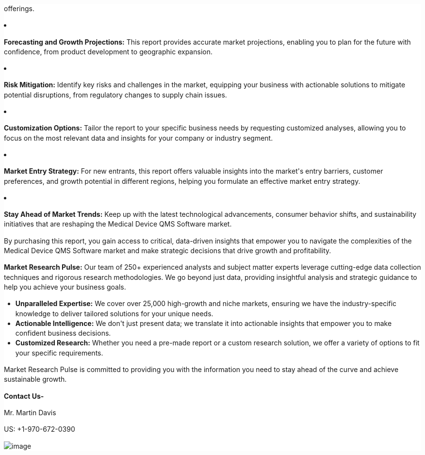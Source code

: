 offerings.</p></li><li><p><strong>Forecasting and Growth Projections:</strong> This report provides accurate market projections, enabling you to plan for the future with confidence, from product development to geographic expansion.</p></li><li><p><strong>Risk Mitigation:</strong> Identify key risks and challenges in the market, equipping your business with actionable solutions to mitigate potential disruptions, from regulatory changes to supply chain issues.</p></li><li><p><strong>Customization Options:</strong> Tailor the report to your specific business needs by requesting customized analyses, allowing you to focus on the most relevant data and insights for your company or industry segment.</p></li><li><p><strong>Market Entry Strategy:</strong> For new entrants, this report offers valuable insights into the market's entry barriers, customer preferences, and growth potential in different regions, helping you formulate an effective market entry strategy.</p></li><li><p><strong>Stay Ahead of Market Trends:</strong> Keep up with the latest technological advancements, consumer behavior shifts, and sustainability initiatives that are reshaping the Medical Device QMS Software market.</p></li></ol><p>By purchasing this report, you gain access to critical, data-driven insights that empower you to navigate the complexities of the Medical Device QMS Software market and make strategic decisions that drive growth and profitability.</p><p><strong>Market Research Pulse:</strong>&nbsp;Our team of 250+ experienced analysts and subject matter experts leverage cutting-edge data collection techniques and rigorous research methodologies. We go beyond just data, providing insightful analysis and strategic guidance to help you achieve your business goals.</p><ul><li><strong>Unparalleled Expertise:</strong>&nbsp;We cover over 25,000 high-growth and niche markets, ensuring we have the industry-specific knowledge to deliver tailored solutions for your unique needs.</li><li><strong>Actionable Intelligence:</strong>&nbsp;We don't just present data; we translate it into actionable insights that empower you to make confident business decisions.</li><li><strong>Customized Research:</strong>&nbsp;Whether you need a pre-made report or a custom research solution, we offer a variety of options to fit your specific requirements.</li></ul><p>Market Research Pulse is committed to providing you with the information you need to stay ahead of the curve and achieve sustainable growth.</p><p><strong>Contact Us-</strong></p><p>Mr. Martin Davis</p><p>US: +1-970-672-0390</p>
![image](https://github.com/user-attachments/assets/d1703a42-4ea9-45c9-9a26-303676488630)

